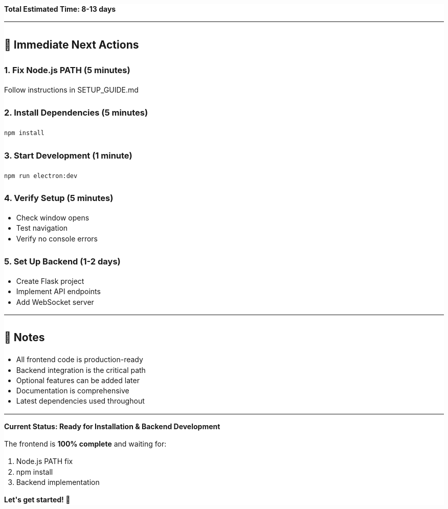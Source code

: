 **Total Estimated Time: 8-13 days**

---

## 🎯 Immediate Next Actions

### 1. Fix Node.js PATH (5 minutes)
Follow instructions in SETUP_GUIDE.md

### 2. Install Dependencies (5 minutes)
```bash
npm install
```

### 3. Start Development (1 minute)
```bash
npm run electron:dev
```

### 4. Verify Setup (5 minutes)
- Check window opens
- Test navigation
- Verify no console errors

### 5. Set Up Backend (1-2 days)
- Create Flask project
- Implement API endpoints
- Add WebSocket server

---

## 📝 Notes

- All frontend code is production-ready
- Backend integration is the critical path
- Optional features can be added later
- Documentation is comprehensive
- Latest dependencies used throughout

---

**Current Status: Ready for Installation & Backend Development**

The frontend is **100% complete** and waiting for:
1. Node.js PATH fix
2. npm install
3. Backend implementation

**Let's get started! 🚀**

